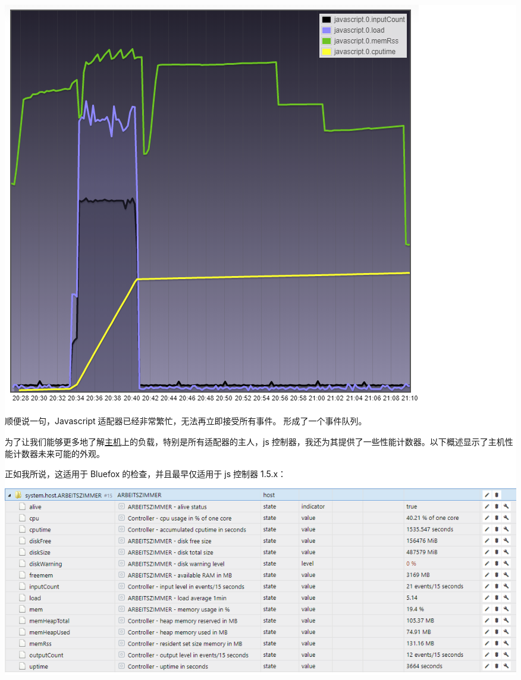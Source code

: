 ![屏幕](../../de/trouble/media/monitoring7.png)

顺便说一句，Javascript 适配器已经非常繁忙，无法再立即接受所有事件。
形成了一个事件队列。

为了让我们能够更多地了解<u>主机</u>上的负载，特别是所有适配器的主人，js 控制器，我还为其提供了一些性能计数器。以下概述显示了主机性能计数器未来可能的外观。

正如我所说，这适用于 Bluefox 的检查，并且最早仅适用于 js 控制器 1.5.x：

![屏幕](../../de/trouble/media/monitoring8.png)
